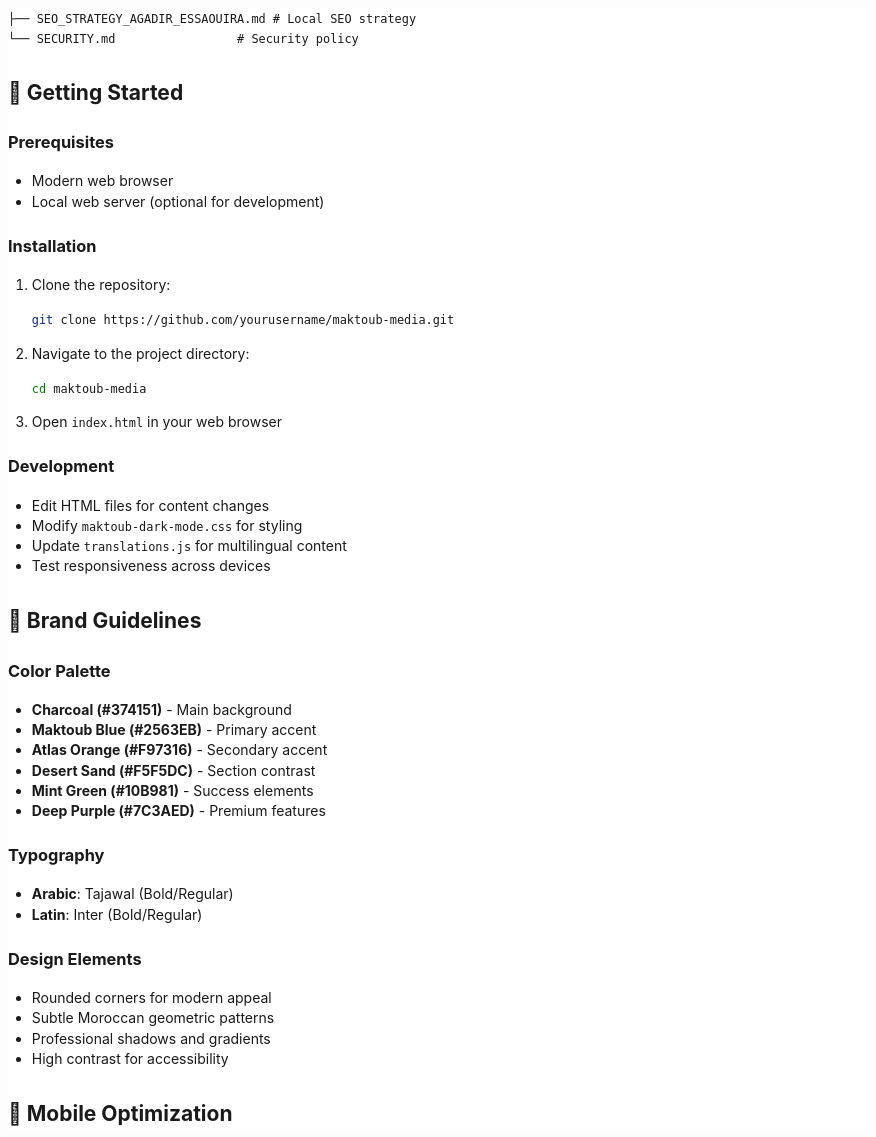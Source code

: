 ```
├── SEO_STRATEGY_AGADIR_ESSAOUIRA.md # Local SEO strategy
└── SECURITY.md                 # Security policy
```

## 🚀 Getting Started

### Prerequisites
- Modern web browser
- Local web server (optional for development)

### Installation
1. Clone the repository:
   ```bash
   git clone https://github.com/yourusername/maktoub-media.git
   ```

2. Navigate to the project directory:
   ```bash
   cd maktoub-media
   ```

3. Open `index.html` in your web browser

### Development
- Edit HTML files for content changes
- Modify `maktoub-dark-mode.css` for styling
- Update `translations.js` for multilingual content
- Test responsiveness across devices

## 🎨 Brand Guidelines

### Color Palette
- **Charcoal (#374151)** - Main background
- **Maktoub Blue (#2563EB)** - Primary accent
- **Atlas Orange (#F97316)** - Secondary accent
- **Desert Sand (#F5F5DC)** - Section contrast
- **Mint Green (#10B981)** - Success elements
- **Deep Purple (#7C3AED)** - Premium features

### Typography
- **Arabic**: Tajawal (Bold/Regular)
- **Latin**: Inter (Bold/Regular)

### Design Elements
- Rounded corners for modern appeal
- Subtle Moroccan geometric patterns
- Professional shadows and gradients
- High contrast for accessibility

## 📱 Mobile Optimization
